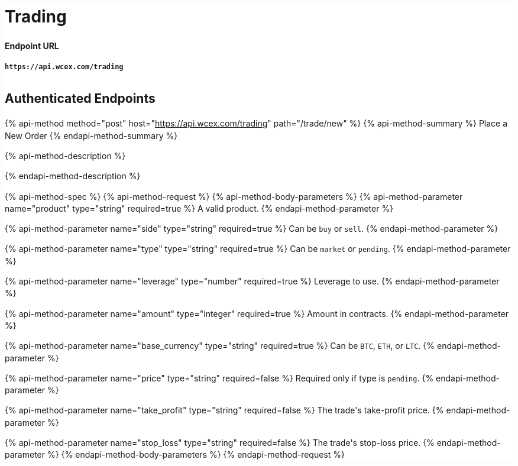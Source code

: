 # Trading

**Endpoint URL**

**`https://api.wcex.com/trading`**

## Authenticated Endpoints

{% api-method method="post" host="https://api.wcex.com/trading" path="/trade/new" %}
{% api-method-summary %}
Place a New Order
{% endapi-method-summary %}

{% api-method-description %}

{% endapi-method-description %}

{% api-method-spec %}
{% api-method-request %}
{% api-method-body-parameters %}
{% api-method-parameter name="product" type="string" required=true %}
A valid product.
{% endapi-method-parameter %}

{% api-method-parameter name="side" type="string" required=true %}
Can be `buy` or `sell`.
{% endapi-method-parameter %}

{% api-method-parameter name="type" type="string" required=true %}
Can be `market` or `pending`.
{% endapi-method-parameter %}

{% api-method-parameter name="leverage" type="number" required=true %}
Leverage to use.
{% endapi-method-parameter %}

{% api-method-parameter name="amount" type="integer" required=true %}
Amount in contracts.
{% endapi-method-parameter %}

{% api-method-parameter name="base\_currency" type="string" required=true %}
Can be `BTC`, `ETH`, or `LTC`.
{% endapi-method-parameter %}

{% api-method-parameter name="price" type="string" required=false %}
Required only if type is `pending`.
{% endapi-method-parameter %}

{% api-method-parameter name="take\_profit" type="string" required=false %}
The trade's take-profit price.
{% endapi-method-parameter %}

{% api-method-parameter name="stop\_loss" type="string" required=false %}
The trade's stop-loss price.
{% endapi-method-parameter %}
{% endapi-method-body-parameters %}
{% endapi-method-request %}
